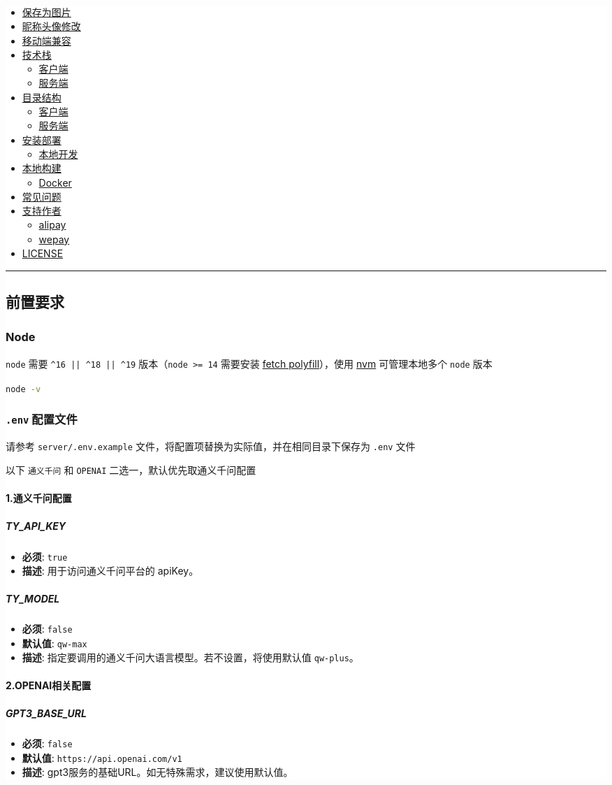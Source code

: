   - [保存为图片](#保存为图片)
  - [昵称头像修改](#昵称头像修改)
  - [移动端兼容](#移动端兼容)
- [技术栈](#技术栈)
  - [客户端](#客户端)
  - [服务端](#服务端)
- [目录结构](#目录结构)
  - [客户端](#客户端-1)
  - [服务端](#服务端-1)
- [安装部署](#安装部署)
  - [本地开发](#本地开发)
- [本地构建](#本地构建)
  - [Docker](#docker)
- [常见问题](#常见问题)
- [支持作者](#支持作者)
  - [alipay](#alipay)
  - [wepay](#wepay)
- [LICENSE](#license)

---




## 前置要求

### Node

`node` 需要 `^16 || ^18 || ^19` 版本（`node >= 14` 需要安装 [fetch polyfill](https://github.com/developit/unfetch#usage-as-a-polyfill)），使用 [nvm](https://github.com/nvm-sh/nvm) 可管理本地多个 `node` 版本

```bash
node -v
```

### `.env` 配置文件  

请参考 `server/.env.example` 文件，将配置项替换为实际值，并在相同目录下保存为 `.env` 文件  

以下 `通义千问` 和 `OPENAI` 二选一，默认优先取通义千问配置

#### 1.通义千问配置

##### TY_API_KEY
- **必须**: `true`
- **描述**: 用于访问通义千问平台的 apiKey。

##### TY_MODEL
- **必须**: `false`
- **默认值**: `qw-max`
- **描述**: 指定要调用的通义千问大语言模型。若不设置，将使用默认值 `qw-plus`。

#### 2.OPENAI相关配置

##### GPT3_BASE_URL
- **必须**: `false`
- **默认值**: `https://api.openai.com/v1`
- **描述**: gpt3服务的基础URL。如无特殊需求，建议使用默认值。
